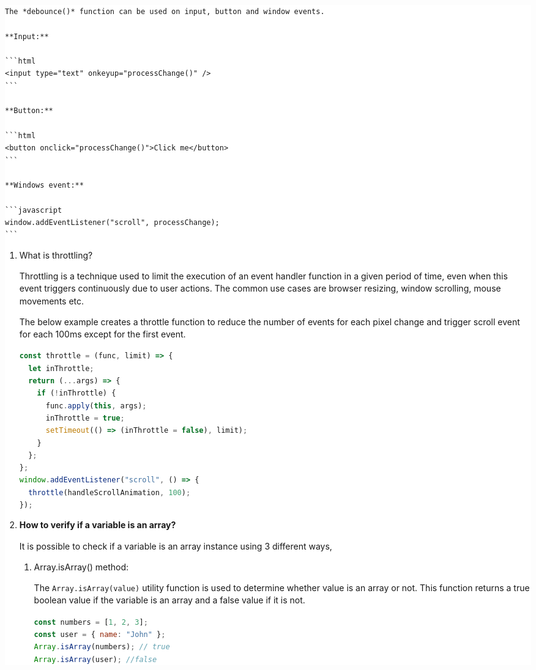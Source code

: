 
    The *debounce()* function can be used on input, button and window events.

    **Input:**

    ```html
    <input type="text" onkeyup="processChange()" />
    ```

    **Button:**

    ```html
    <button onclick="processChange()">Click me</button>
    ```

    **Windows event:**

    ```javascript
    window.addEventListener("scroll", processChange);
    ```

1.  What is throttling?

    Throttling is a technique used to limit the execution of an event handler function in a given period of time, even when this event triggers continuously due to user actions. The common use cases are browser resizing, window scrolling, mouse movements etc.

    The below example creates a throttle function to reduce the number of events for each pixel change and trigger scroll event for each 100ms except for the first event.

    ```jsx
    const throttle = (func, limit) => {
      let inThrottle;
      return (...args) => {
        if (!inThrottle) {
          func.apply(this, args);
          inThrottle = true;
          setTimeout(() => (inThrottle = false), limit);
        }
      };
    };
    window.addEventListener("scroll", () => {
      throttle(handleScrollAnimation, 100);
    });
    ```

1.  **How to verify if a variable is an array?**

    It is possible to check if a variable is an array instance using 3 different ways,

    1. Array.isArray() method:

       The `Array.isArray(value)` utility function is used to determine whether value is an array or not. This function returns a true boolean value if the variable is an array and a false value if it is not.

       ```jsx
       const numbers = [1, 2, 3];
       const user = { name: "John" };
       Array.isArray(numbers); // true
       Array.isArray(user); //false
       ```
